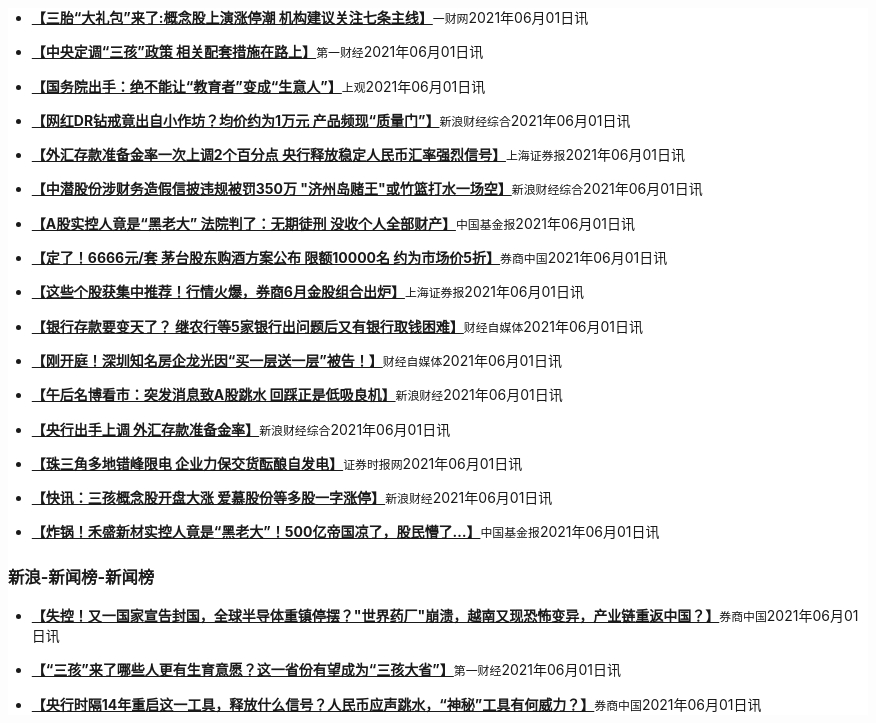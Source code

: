 - [**【三胎“大礼包”来了:概念股上演涨停潮 机构建议关注七条主线】**](https://finance.sina.com.cn/roll/2021-06-01/doc-ikmyaawc8704012.shtml)`一财网`2021年06月01日讯 

- [**【中央定调“三孩”政策 相关配套措施在路上】**](https://finance.sina.com.cn/roll/2021-06-01/doc-ikmxzfmm5786145.shtml)`第一财经`2021年06月01日讯 

- [**【国务院出手：绝不能让“教育者”变成“生意人”】**](https://finance.sina.com.cn/china/2021-06-01/doc-ikmxzfmm5883389.shtml)`上观`2021年06月01日讯 

- [**【网红DR钻戒竟出自小作坊？均价约为1万元 产品频现“质量门”】**](https://finance.sina.com.cn/chanjing/gsnews/2021-06-01/doc-ikmxzfmm5817283.shtml)`新浪财经综合`2021年06月01日讯 

- [**【外汇存款准备金率一次上调2个百分点 央行释放稳定人民币汇率强烈信号】**](https://finance.sina.com.cn/china/gncj/2021-06-01/doc-ikmyaawc8666178.shtml)`上海证券报`2021年06月01日讯 

- [**【中潜股份涉财务造假信披违规被罚350万 "济州岛赌王"或竹篮打水一场空】**](https://finance.sina.com.cn/chanjing/gsnews/2021-06-01/doc-ikmxzfmm5818118.shtml)`新浪财经综合`2021年06月01日讯 

- [**【A股实控人竟是“黑老大” 法院判了：无期徒刑 没收个人全部财产】**](https://finance.sina.com.cn/stock/s/2021-06-01/doc-ikmxzfmm5784397.shtml)`中国基金报`2021年06月01日讯 

- [**【定了！6666元/套 茅台股东购酒方案公布 限额10000名 约为市场价5折】**](https://finance.sina.com.cn/stock/zqgd/2021-06-01/doc-ikmyaawc8679399.shtml)`券商中国`2021年06月01日讯 

- [**【这些个股获集中推荐！行情火爆，券商6月金股组合出炉】**](https://finance.sina.com.cn/stock/marketresearch/2021-06-01/doc-ikmyaawc8676215.shtml)`上海证券报`2021年06月01日讯 

- [**【银行存款要变天了？ 继农行等5家银行出问题后又有银行取钱困难】**](https://finance.sina.com.cn/money/bank/bank_hydt/2021-06-01/doc-ikmxzfmm5853539.shtml)`财经自媒体`2021年06月01日讯 

- [**【刚开庭！深圳知名房企龙光因“买一层送一层”被告！】**](https://finance.sina.com.cn/chanjing/dckb/2021-06-01/doc-ikmxzfmm5817218.shtml)`财经自媒体`2021年06月01日讯 

- [**【午后名博看市：突发消息致A股跳水 回踩正是低吸良机】**](https://finance.sina.com.cn/stock/jsy/2021-06-01/doc-ikmxzfmm5864236.shtml)`新浪财经`2021年06月01日讯 

- [**【央行出手上调 外汇存款准备金率】**](https://finance.sina.com.cn/roll/2021-06-01/doc-ikmyaawc8641489.shtml)`新浪财经综合`2021年06月01日讯 

- [**【珠三角多地错峰限电 企业力保交货酝酿自发电】**](https://finance.sina.com.cn/roll/2021-06-01/doc-ikmyaawc8649580.shtml)`证券时报网`2021年06月01日讯 

- [**【快讯：三孩概念股开盘大涨 爱慕股份等多股一字涨停】**](https://finance.sina.com.cn/stock/gujiayidong/2021-06-01/doc-ikmyaawc8694572.shtml)`新浪财经`2021年06月01日讯 

- [**【炸锅！禾盛新材实控人竟是“黑老大”！500亿帝国凉了，股民懵了…】**](https://finance.sina.com.cn/chanjing/gsnews/2021-06-01/doc-ikmyaawc8663424.shtml)`中国基金报`2021年06月01日讯 

### 新浪-新闻榜-新闻榜

- [**【失控！又一国家宣告封国，全球半导体重镇停摆？"世界药厂"崩溃，越南又现恐怖变异，产业链重返中国？】**](https://finance.sina.com.cn/world/gjcj/2021-06-01/doc-ikmyaawc8679528.shtml)`券商中国`2021年06月01日讯 

- [**【“三孩”来了哪些人更有生育意愿？这一省份有望成为“三孩大省”】**](https://finance.sina.com.cn/china/gncj/2021-06-01/doc-ikmxzfmm5785042.shtml)`第一财经`2021年06月01日讯 

- [**【央行时隔14年重启这一工具，释放什么信号？人民币应声跳水，“神秘”工具有何威力？】**](https://finance.sina.com.cn/china/hgjj/2021-06-01/doc-ikmxzfmm5805850.shtml)`券商中国`2021年06月01日讯 
